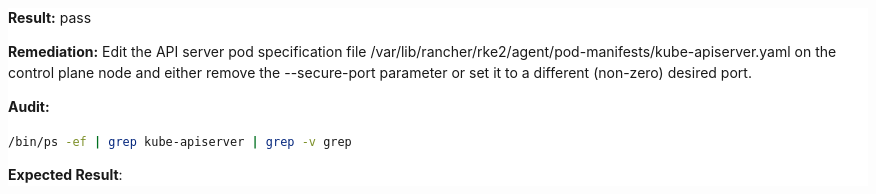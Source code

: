 
**Result:** pass

**Remediation:**
Edit the API server pod specification file /var/lib/rancher/rke2/agent/pod-manifests/kube-apiserver.yaml
on the control plane node and either remove the --secure-port parameter or
set it to a different (non-zero) desired port.

**Audit:**

```bash
/bin/ps -ef | grep kube-apiserver | grep -v grep
```

**Expected Result**:

```console
